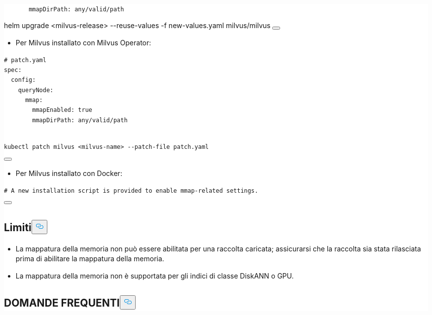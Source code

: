            mmapDirPath: any/valid/path
        
helm upgrade &lt;milvus-release&gt; --reuse-values -f new-values.yaml milvus/milvus
<button class="copy-code-btn"></button></code></pre>
<ul>
<li>Per Milvus installato con Milvus Operator:</li>
</ul>
<pre><code translate="no" class="language-bash"><span class="hljs-comment"># patch.yaml</span>
spec:
  config:
    queryNode:
      mmap:
        mmapEnabled: <span class="hljs-literal">true</span>
        mmapDirPath: any/valid/path
      
 kubectl patch milvus &lt;milvus-name&gt; --patch-file patch.yaml
<button class="copy-code-btn"></button></code></pre>
<ul>
<li>Per Milvus installato con Docker:</li>
</ul>
<pre><code translate="no" class="language-bash"><span class="hljs-comment"># A new installation script is provided to enable mmap-related settings.</span>
<button class="copy-code-btn"></button></code></pre>
<h2 id="Limits" class="common-anchor-header">Limiti<button data-href="#Limits" class="anchor-icon" translate="no">
      <svg translate="no"
        aria-hidden="true"
        focusable="false"
        height="20"
        version="1.1"
        viewBox="0 0 16 16"
        width="16"
      >
        <path
          fill="#0092E4"
          fill-rule="evenodd"
          d="M4 9h1v1H4c-1.5 0-3-1.69-3-3.5S2.55 3 4 3h4c1.45 0 3 1.69 3 3.5 0 1.41-.91 2.72-2 3.25V8.59c.58-.45 1-1.27 1-2.09C10 5.22 8.98 4 8 4H4c-.98 0-2 1.22-2 2.5S3 9 4 9zm9-3h-1v1h1c1 0 2 1.22 2 2.5S13.98 12 13 12H9c-.98 0-2-1.22-2-2.5 0-.83.42-1.64 1-2.09V6.25c-1.09.53-2 1.84-2 3.25C6 11.31 7.55 13 9 13h4c1.45 0 3-1.69 3-3.5S14.5 6 13 6z"
        ></path>
      </svg>
    </button></h2><ul>
<li><p>La mappatura della memoria non può essere abilitata per una raccolta caricata; assicurarsi che la raccolta sia stata rilasciata prima di abilitare la mappatura della memoria.</p></li>
<li><p>La mappatura della memoria non è supportata per gli indici di classe DiskANN o GPU.</p></li>
</ul>
<h2 id="FAQ" class="common-anchor-header">DOMANDE FREQUENTI<button data-href="#FAQ" class="anchor-icon" translate="no">
      <svg translate="no"
        aria-hidden="true"
        focusable="false"
        height="20"
        version="1.1"
        viewBox="0 0 16 16"
        width="16"
      >
        <path
          fill="#0092E4"
          fill-rule="evenodd"
          d="M4 9h1v1H4c-1.5 0-3-1.69-3-3.5S2.55 3 4 3h4c1.45 0 3 1.69 3 3.5 0 1.41-.91 2.72-2 3.25V8.59c.58-.45 1-1.27 1-2.09C10 5.22 8.98 4 8 4H4c-.98 0-2 1.22-2 2.5S3 9 4 9zm9-3h-1v1h1c1 0 2 1.22 2 2.5S13.98 12 13 12H9c-.98 0-2-1.22-2-2.5 0-.83.42-1.64 1-2.09V6.25c-1.09.53-2 1.84-2 3.25C6 11.31 7.55 13 9 13h4c1.45 0 3-1.69 3-3.5S14.5 6 13 6z"